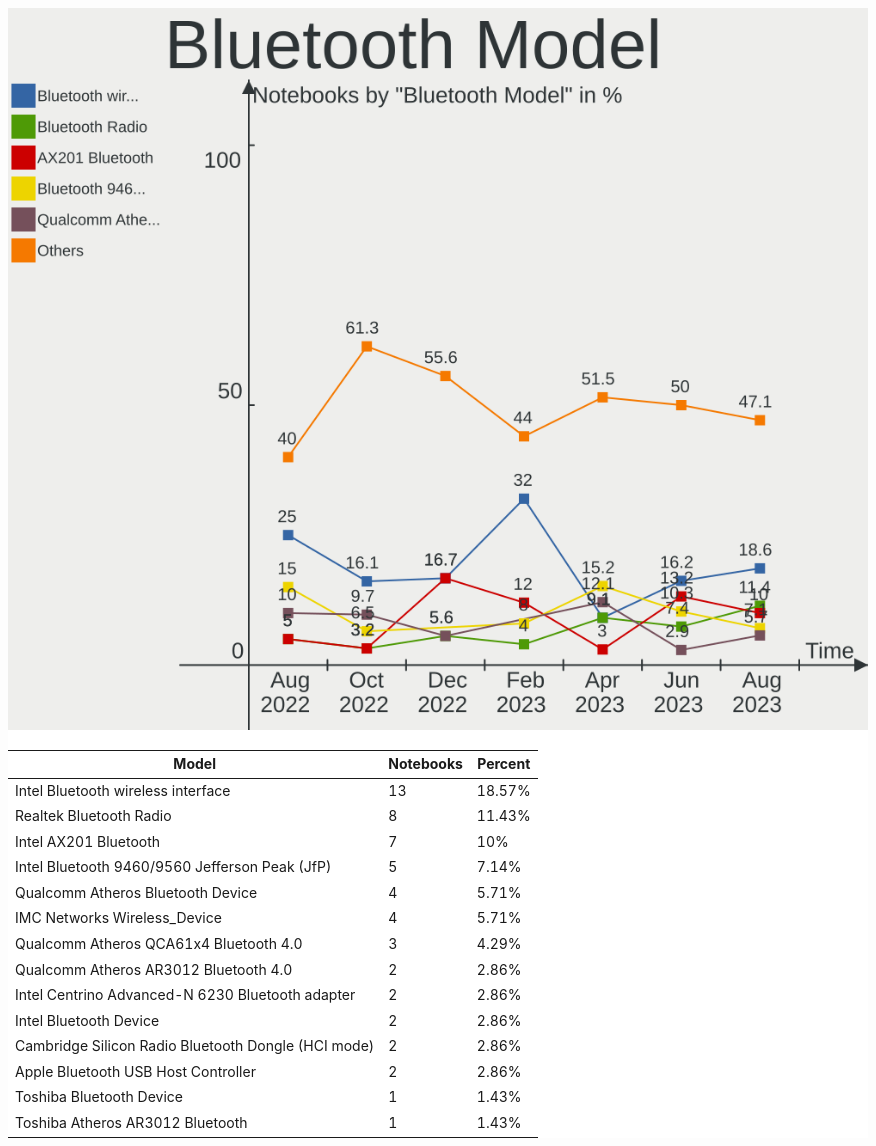 ![Bluetooth Model](./images/line_chart/bt_model.svg)

| Model                                               | Notebooks | Percent |
|-----------------------------------------------------|-----------|---------|
| Intel Bluetooth wireless interface                  | 13        | 18.57%  |
| Realtek Bluetooth Radio                             | 8         | 11.43%  |
| Intel AX201 Bluetooth                               | 7         | 10%     |
| Intel Bluetooth 9460/9560 Jefferson Peak (JfP)      | 5         | 7.14%   |
| Qualcomm Atheros  Bluetooth Device                  | 4         | 5.71%   |
| IMC Networks Wireless_Device                        | 4         | 5.71%   |
| Qualcomm Atheros QCA61x4 Bluetooth 4.0              | 3         | 4.29%   |
| Qualcomm Atheros AR3012 Bluetooth 4.0               | 2         | 2.86%   |
| Intel Centrino Advanced-N 6230 Bluetooth adapter    | 2         | 2.86%   |
| Intel Bluetooth Device                              | 2         | 2.86%   |
| Cambridge Silicon Radio Bluetooth Dongle (HCI mode) | 2         | 2.86%   |
| Apple Bluetooth USB Host Controller                 | 2         | 2.86%   |
| Toshiba Bluetooth Device                            | 1         | 1.43%   |
| Toshiba Atheros AR3012 Bluetooth                    | 1         | 1.43%   |